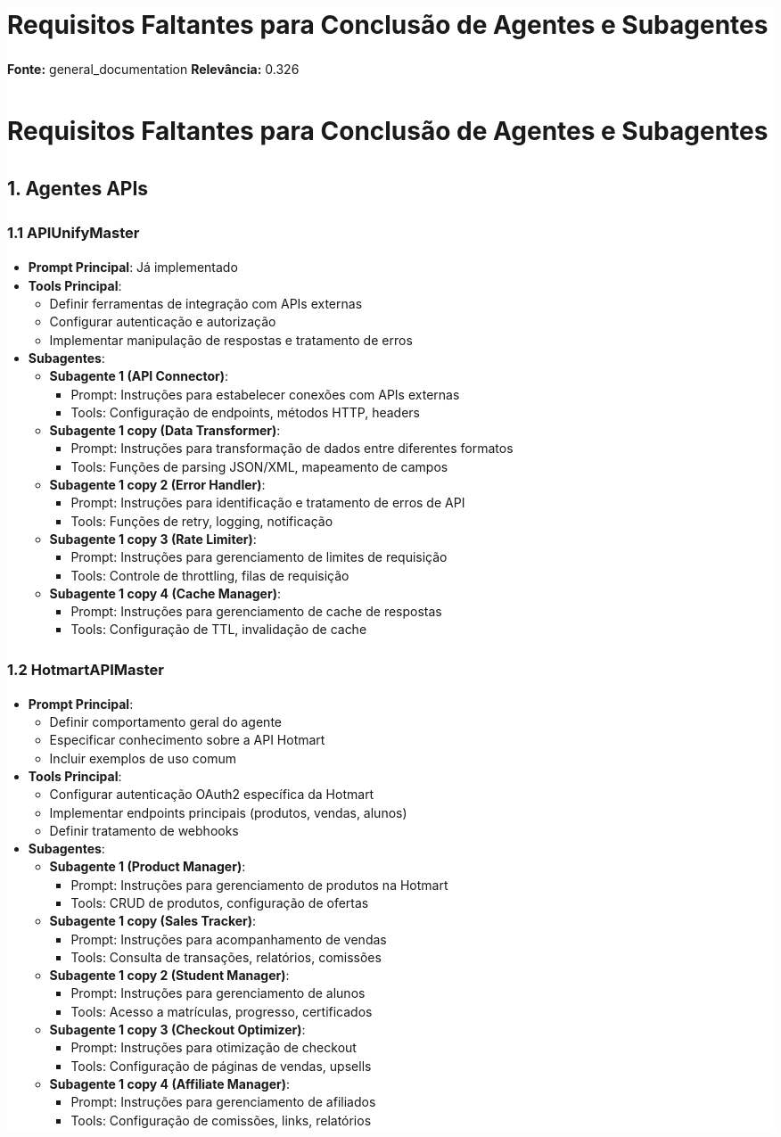 # Requisitos Faltantes para Conclusão de Agentes e Subagentes

**Fonte:** general_documentation
**Relevância:** 0.326

# Requisitos Faltantes para Conclusão de Agentes e Subagentes

## 1. Agentes APIs

### 1.1 APIUnifyMaster
- **Prompt Principal**: Já implementado
- **Tools Principal**: 
  - Definir ferramentas de integração com APIs externas
  - Configurar autenticação e autorização
  - Implementar manipulação de respostas e tratamento de erros
- **Subagentes**:
  - **Subagente 1 (API Connector)**: 
    - Prompt: Instruções para estabelecer conexões com APIs externas
    - Tools: Configuração de endpoints, métodos HTTP, headers
  - **Subagente 1 copy (Data Transformer)**:
    - Prompt: Instruções para transformação de dados entre diferentes formatos
    - Tools: Funções de parsing JSON/XML, mapeamento de campos
  - **Subagente 1 copy 2 (Error Handler)**:
    - Prompt: Instruções para identificação e tratamento de erros de API
    - Tools: Funções de retry, logging, notificação
  - **Subagente 1 copy 3 (Rate Limiter)**:
    - Prompt: Instruções para gerenciamento de limites de requisição
    - Tools: Controle de throttling, filas de requisição
  - **Subagente 1 copy 4 (Cache Manager)**:
    - Prompt: Instruções para gerenciamento de cache de respostas
    - Tools: Configuração de TTL, invalidação de cache

### 1.2 HotmartAPIMaster
- **Prompt Principal**: 
  - Definir comportamento geral do agente
  - Especificar conhecimento sobre a API Hotmart
  - Incluir exemplos de uso comum
- **Tools Principal**:
  - Configurar autenticação OAuth2 específica da Hotmart
  - Implementar endpoints principais (produtos, vendas, alunos)
  - Definir tratamento de webhooks
- **Subagentes**:
  - **Subagente 1 (Product Manager)**:
    - Prompt: Instruções para gerenciamento de produtos na Hotmart
    - Tools: CRUD de produtos, configuração de ofertas
  - **Subagente 1 copy (Sales Tracker)**:
    - Prompt: Instruções para acompanhamento de vendas
    - Tools: Consulta de transações, relatórios, comissões
  - **Subagente 1 copy 2 (Student Manager)**:
    - Prompt: Instruções para gerenciamento de alunos
    - Tools: Acesso a matrículas, progresso, certificados
  - **Subagente 1 copy 3 (Checkout Optimizer)**:
    - Prompt: Instruções para otimização de checkout
    - Tools: Configuração de páginas de vendas, upsells
  - **Subagente 1 copy 4 (Affiliate Manager)**:
    - Prompt: Instruções para gerenciamento de afiliados
    - Tools: Configuração de comissões, links, relatórios
